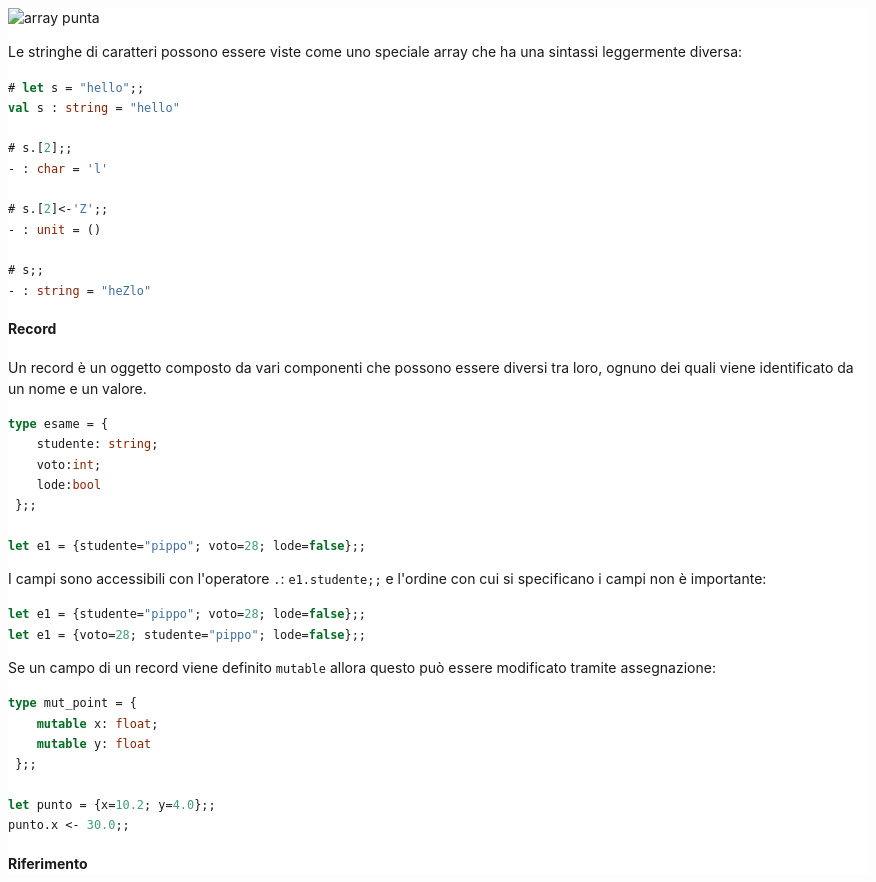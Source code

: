 ![array punta](imgs/array_punta.png)

Le stringhe di caratteri possono essere viste come uno speciale array che ha una sintassi leggermente diversa:

```ocaml
# let s = "hello";;
val s : string = "hello"

# s.[2];;
- : char = 'l'

# s.[2]<-'Z';;
- : unit = ()

# s;;
- : string = "heZlo" 
```

#### Record

Un record è un oggetto composto da vari componenti che possono essere diversi tra loro, ognuno dei quali viene identificato da un nome e un valore.

```ocaml
type esame = { 
	studente: string;
 	voto:int;
 	lode:bool
 };;
 
let e1 = {studente="pippo"; voto=28; lode=false};;
```

I campi sono accessibili con l'operatore `.`: `e1.studente;;` e l'ordine con cui si specificano i campi non è importante:

```ocaml
let e1 = {studente="pippo"; voto=28; lode=false};;
let e1 = {voto=28; studente="pippo"; lode=false};;
```

Se un campo di un record viene definito `mutable` allora questo può essere modificato tramite assegnazione:

```ocaml
type mut_point = { 
	mutable x: float;
 	mutable y: float 
 };; 
 
let punto = {x=10.2; y=4.0};;
punto.x <- 30.0;;
```

#### Riferimento
